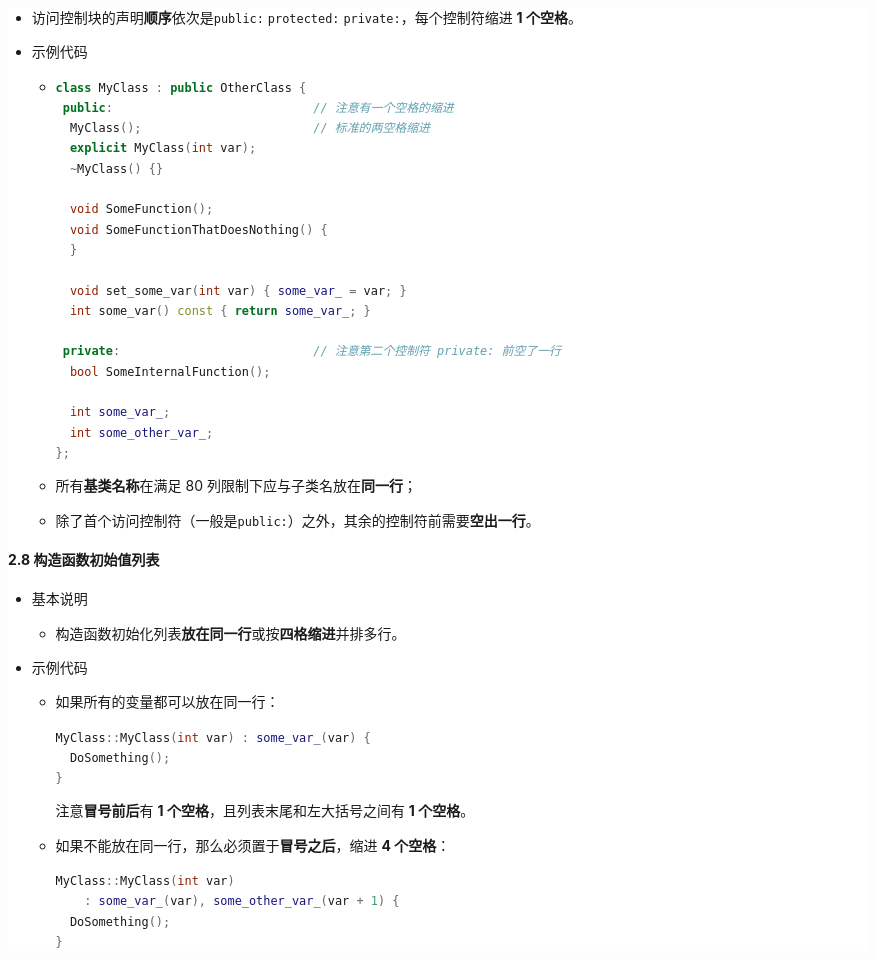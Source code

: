   - 访问控制块的声明**顺序**依次是`public:` `protected:` `private:`，每个控制符缩进 **1 个空格**。

- 示例代码

  - ```c++
    class MyClass : public OtherClass {
     public:      						// 注意有一个空格的缩进
      MyClass();  						// 标准的两空格缩进
      explicit MyClass(int var);
      ~MyClass() {}
    
      void SomeFunction();
      void SomeFunctionThatDoesNothing() {
      }
    
      void set_some_var(int var) { some_var_ = var; }
      int some_var() const { return some_var_; }
    
     private:							// 注意第二个控制符 private: 前空了一行
      bool SomeInternalFunction();
    
      int some_var_;
      int some_other_var_;
    };
    ```

  - 所有**基类名称**在满足 80 列限制下应与子类名放在**同一行**；
  - 除了首个访问控制符（一般是`public:`）之外，其余的控制符前需要**空出一行**。



#### 2.8 构造函数初始值列表

- 基本说明

  - 构造函数初始化列表**放在同一行**或按**四格缩进**并排多行。

- 示例代码

  - 如果所有的变量都可以放在同一行：

    ```c++
    MyClass::MyClass(int var) : some_var_(var) {
      DoSomething();
    }
    ```

    注意**冒号前后**有 **1 个空格**，且列表末尾和左大括号之间有 **1 个空格**。

    

  - 如果不能放在同一行，那么必须置于**冒号之后**，缩进 **4 个空格**：

    ```c++
    MyClass::MyClass(int var)
        : some_var_(var), some_other_var_(var + 1) {
      DoSomething();
    }
    ```
